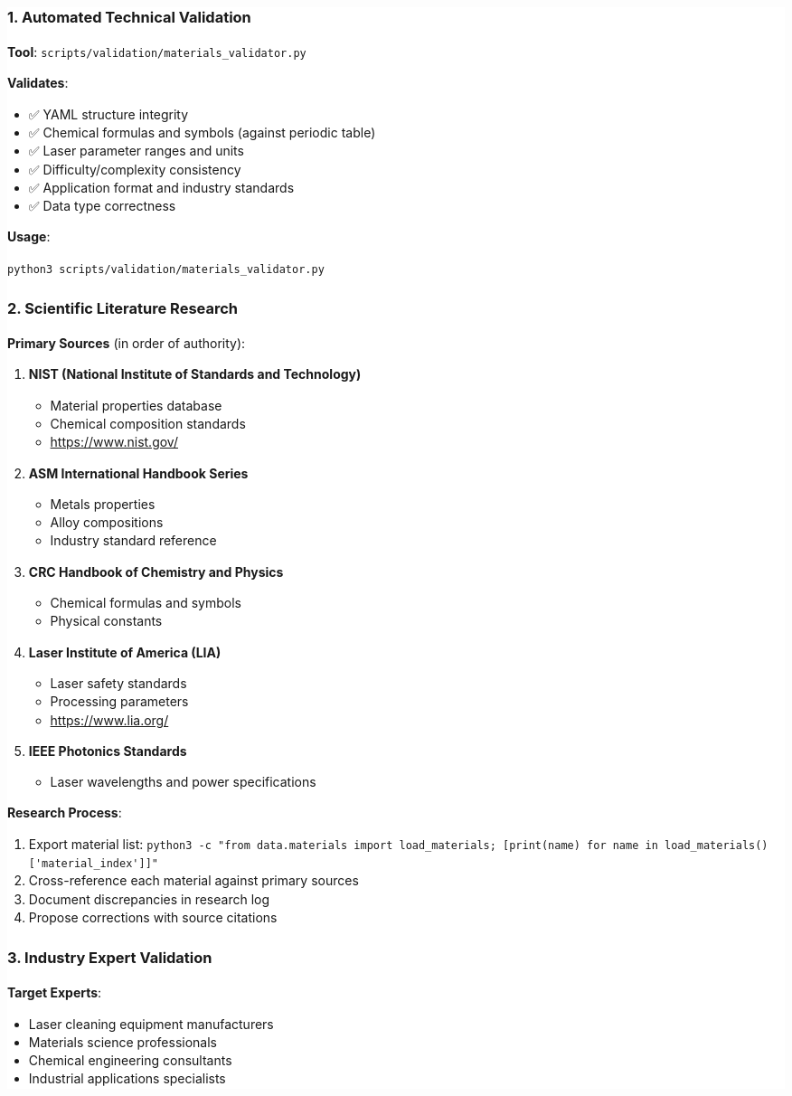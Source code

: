 ### 1. Automated Technical Validation

**Tool**: `scripts/validation/materials_validator.py`

**Validates**:
- ✅ YAML structure integrity
- ✅ Chemical formulas and symbols (against periodic table)
- ✅ Laser parameter ranges and units
- ✅ Difficulty/complexity consistency
- ✅ Application format and industry standards
- ✅ Data type correctness

**Usage**:
```bash
python3 scripts/validation/materials_validator.py
```

### 2. Scientific Literature Research

**Primary Sources** (in order of authority):
1. **NIST (National Institute of Standards and Technology)**
   - Material properties database
   - Chemical composition standards
   - https://www.nist.gov/

2. **ASM International Handbook Series**
   - Metals properties
   - Alloy compositions
   - Industry standard reference

3. **CRC Handbook of Chemistry and Physics**
   - Chemical formulas and symbols
   - Physical constants

4. **Laser Institute of America (LIA)**
   - Laser safety standards
   - Processing parameters
   - https://www.lia.org/

5. **IEEE Photonics Standards**
   - Laser wavelengths and power specifications

**Research Process**:
1. Export material list: `python3 -c "from data.materials import load_materials; [print(name) for name in load_materials()['material_index']]"`
2. Cross-reference each material against primary sources
3. Document discrepancies in research log
4. Propose corrections with source citations

### 3. Industry Expert Validation

**Target Experts**:
- Laser cleaning equipment manufacturers
- Materials science professionals
- Chemical engineering consultants
- Industrial applications specialists
